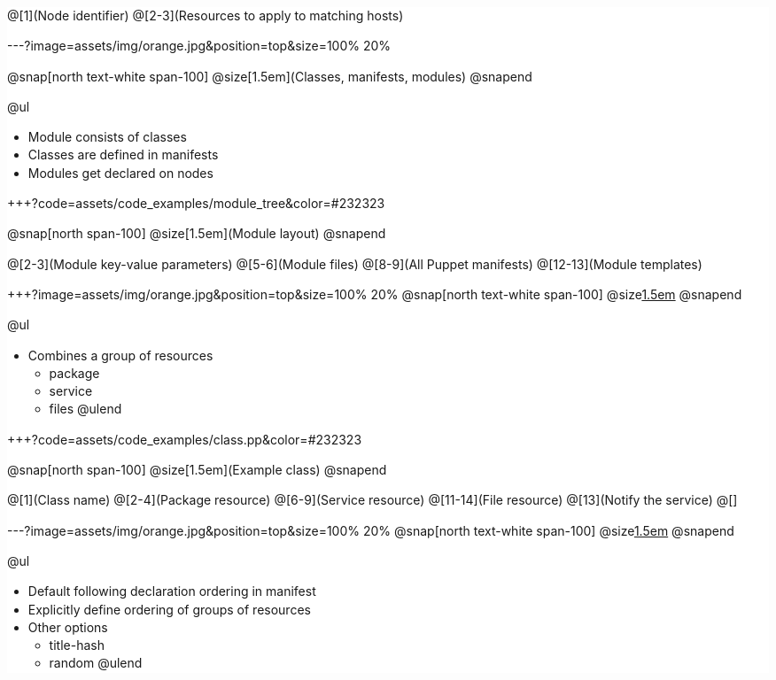 @[1](Node identifier)
@[2-3](Resources to apply to matching hosts)

---?image=assets/img/orange.jpg&position=top&size=100% 20%

@snap[north text-white span-100]
@size[1.5em](Classes, manifests, modules)
@snapend

@ul[](false)
* Module consists of classes
* Classes are defined in manifests
* Modules get declared on nodes

+++?code=assets/code_examples/module_tree&color=#232323

@snap[north span-100]
@size[1.5em](Module layout)
@snapend

@[2-3](Module key-value parameters)
@[5-6](Module files)
@[8-9](All Puppet manifests)
@[12-13](Module templates)

+++?image=assets/img/orange.jpg&position=top&size=100% 20%
@snap[north text-white span-100]
@size[1.5em](Classes)
@snapend

@ul[](false)
* Combines a group of resources
  * package
  * service
  * files
@ulend

+++?code=assets/code_examples/class.pp&color=#232323

@snap[north span-100]
@size[1.5em](Example class)
@snapend

@[1](Class name)
@[2-4](Package resource)
@[6-9](Service resource)
@[11-14](File resource)
@[13](Notify the service)
@[]

---?image=assets/img/orange.jpg&position=top&size=100% 20%
@snap[north text-white span-100]
@size[1.5em](Ordering)
@snapend

@ul[](false)
* Default following declaration ordering in manifest
* Explicitly define ordering of groups of resources
* Other options
  * title-hash
  * random
@ulend
